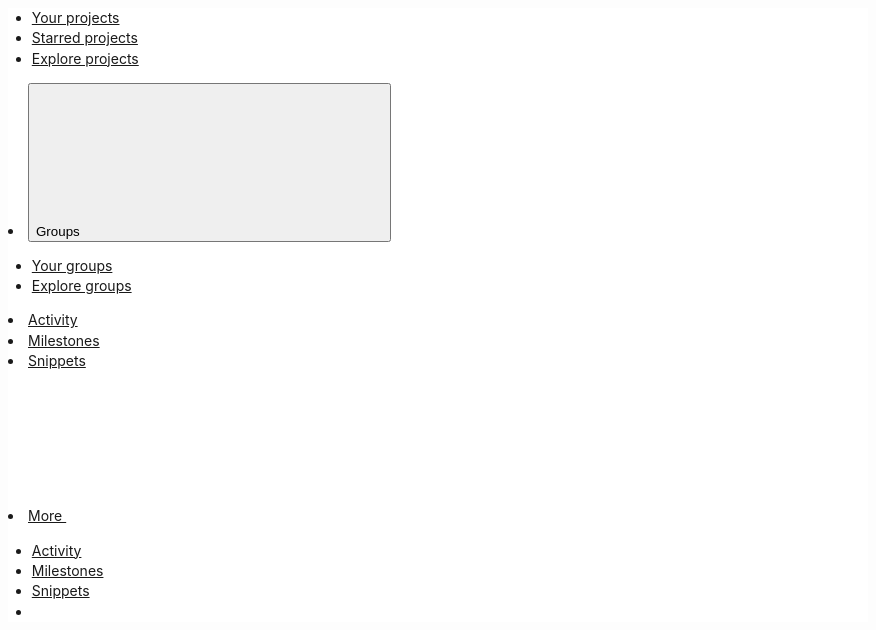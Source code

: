 </button>
<div class="dropdown-menu frequent-items-dropdown-menu">
<div class="frequent-items-dropdown-container">
<div class="frequent-items-dropdown-sidebar qa-projects-dropdown-sidebar">
<ul>
<li class=""><a class="qa-your-projects-link" href="/dashboard/projects">Your projects
</a></li><li class=""><a href="/dashboard/projects/starred">Starred projects
</a></li><li class=""><a href="/explore">Explore projects
</a></li></ul>
</div>
<div class="frequent-items-dropdown-content">
<div data-project-id="5460" data-project-name="runhisat" data-project-namespace="Samson, Jonathan / runhisat" data-project-web-url="/samso008/runhisat" data-user-name="lohr001" id="js-projects-dropdown"></div>
</div>
</div>

</div>
</li><li id="nav-groups-dropdown" class="home dropdown header-groups qa-groups-dropdown" data-track-label="groups_dropdown" data-track-event="click_dropdown" data-track-value=""><button class="btn" data-toggle="dropdown" type="button">
Groups
<svg class="caret-down"><use xlink:href="/assets/icons-4009ebf96719f129f954d643e65f87152b5e6c4a4917130c4a696beb54af9949.svg#angle-down"></use></svg>
</button>
<div class="dropdown-menu frequent-items-dropdown-menu">
<div class="frequent-items-dropdown-container">
<div class="frequent-items-dropdown-sidebar qa-groups-dropdown-sidebar">
<ul>
<li class=""><a class="qa-your-groups-link" href="/dashboard/groups">Your groups
</a></li><li class=""><a href="/explore/groups">Explore groups
</a></li></ul>
</div>
<div class="frequent-items-dropdown-content">
<div data-user-name="lohr001" id="js-groups-dropdown"></div>
</div>
</div>

</div>
</li><li class="d-none d-xl-block"><a class="dashboard-shortcuts-activity" href="/dashboard/activity">Activity
</a></li><li class="d-none d-xl-block"><a class="dashboard-shortcuts-milestones" href="/dashboard/milestones">Milestones
</a></li><li class="d-none d-xl-block"><a class="dashboard-shortcuts-snippets qa-snippets-link" href="/dashboard/snippets">Snippets
</a></li>
<li class="d-xl-none dropdown header-more">
<a data-toggle="dropdown" href="#">
More
<svg class="caret-down"><use xlink:href="/assets/icons-4009ebf96719f129f954d643e65f87152b5e6c4a4917130c4a696beb54af9949.svg#angle-down"></use></svg>
</a>
<div class="dropdown-menu">
<ul>
<li class=""><a href="/dashboard/activity">Activity
</a></li><li class=""><a class="dashboard-shortcuts-milestones" href="/dashboard/milestones">Milestones
</a></li><li class=""><a class="dashboard-shortcuts-snippets" href="/dashboard/snippets">Snippets
</a></li>
<li class="dropdown d-lg-none">
